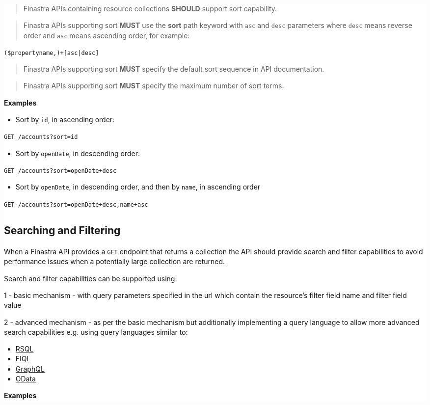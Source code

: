 > Finastra APIs containing resource collections **SHOULD** support sort
> capability.

> Finastra APIs supporting sort **MUST** use the **sort** path keyword
> with `asc` and `desc` parameters where `desc` means reverse order and
> `asc` means ascending order, for example:

``` notoggle
($propertyname,)+[asc|desc]
```

> Finastra APIs supporting sort **MUST** specify the default sort
> sequence in API documentation.

> Finastra APIs supporting sort **MUST** specify the maximum number of
> sort terms.

**Examples**

-   Sort by `id`, in ascending order:

``` notoggle
GET /accounts?sort=id  
```

-   Sort by `openDate`, in descending order:

``` notoggle
GET /accounts?sort=openDate+desc
```

-   Sort by `openDate`, in descending order, and then by `name`, in
    ascending order

``` notoggle
GET /accounts?sort=openDate+desc,name+asc
```

## Searching and Filtering

When a Finastra API provides a `GET` endpoint that returns a collection
the API should provide search and filter capabilities to avoid
performance issues when a potentially large collection are returned.

Search and filter capabilities can be supported using:

1 - basic mechanism - with query parameters specified in the url which
contain the resource’s filter field name and filter field value

2 - advanced mechanism - as per the basic mechanism but additionally
implementing a query language to allow more advanced search capabilities
e.g. using query languages similar to:

-   [RSQL](https://github.com/jirutka/rsql-parser)
-   [FIQL](https://tools.ietf.org/html/draft-nottingham-atompub-fiql-00)
-   [GraphQL](https://graphql.org/)
-   [OData](https://www.odata.org/)

**Examples**

